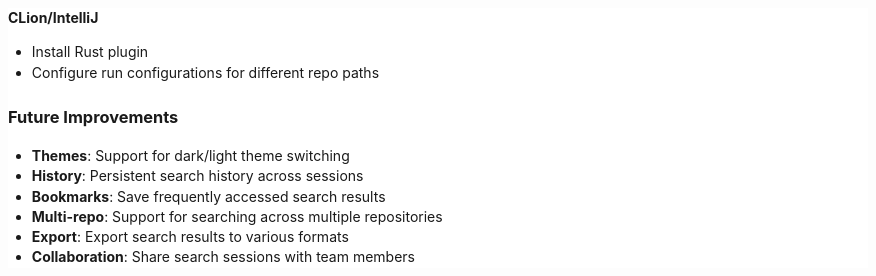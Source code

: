 **CLion/IntelliJ**
- Install Rust plugin
- Configure run configurations for different repo paths

### Future Improvements

- **Themes**: Support for dark/light theme switching
- **History**: Persistent search history across sessions
- **Bookmarks**: Save frequently accessed search results
- **Multi-repo**: Support for searching across multiple repositories
- **Export**: Export search results to various formats
- **Collaboration**: Share search sessions with team members
